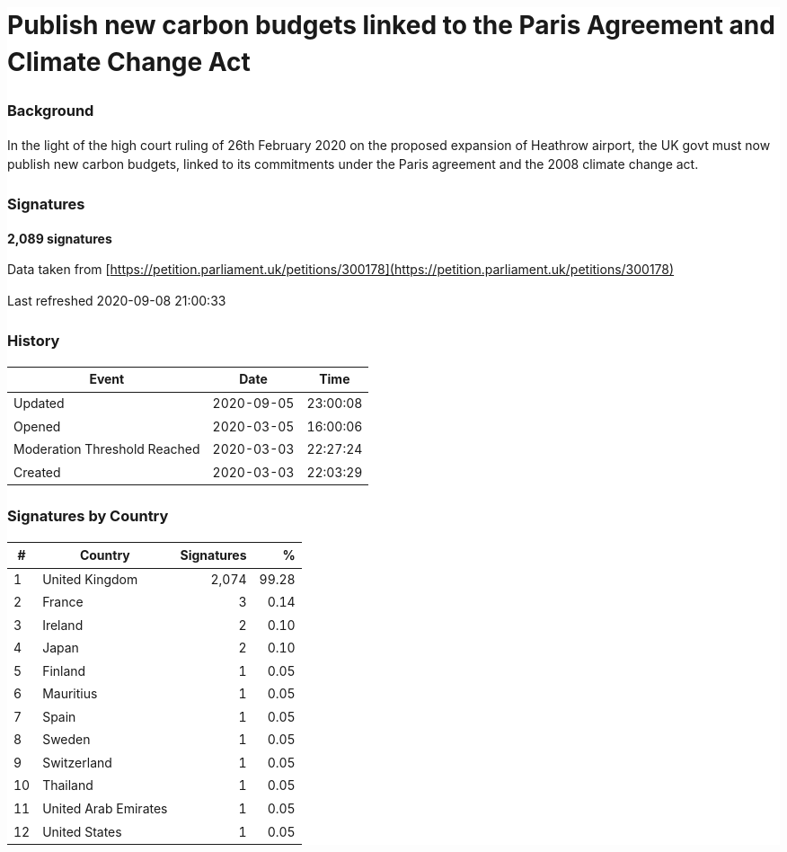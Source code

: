 # Publish new carbon budgets linked to the Paris Agreement and Climate Change Act

### Background

In the light of the high court ruling of 26th February 2020 on the proposed expansion of Heathrow airport, the UK govt must now publish new carbon budgets, linked to its commitments under the Paris agreement and the 2008 climate change act.

### Signatures

**2,089 signatures**

Data taken from [https://petition.parliament.uk/petitions/300178](https://petition.parliament.uk/petitions/300178)

Last refreshed 2020-09-08 21:00:33

### History

| Event | Date | Time |
| - | - | - |
| Updated | 2020-09-05 | 23:00:08 |
| Opened | 2020-03-05 | 16:00:06 |
| Moderation Threshold Reached | 2020-03-03 | 22:27:24 |
| Created | 2020-03-03 | 22:03:29 |

### Signatures by Country

| # | Country | Signatures | % |
| - | - | -: | -: |
| 1 | United Kingdom | 2,074 | 99.28 |
| 2 | France | 3 | 0.14 |
| 3 | Ireland | 2 | 0.10 |
| 4 | Japan | 2 | 0.10 |
| 5 | Finland | 1 | 0.05 |
| 6 | Mauritius | 1 | 0.05 |
| 7 | Spain | 1 | 0.05 |
| 8 | Sweden | 1 | 0.05 |
| 9 | Switzerland | 1 | 0.05 |
| 10 | Thailand | 1 | 0.05 |
| 11 | United Arab Emirates | 1 | 0.05 |
| 12 | United States | 1 | 0.05 |
